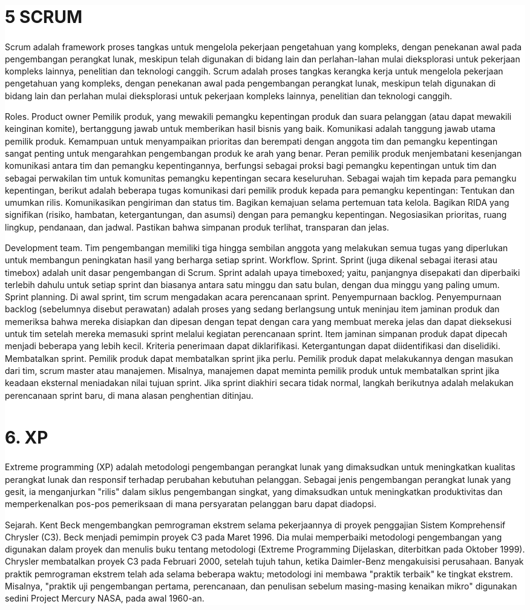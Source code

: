 # 5 SCRUM
Scrum adalah framework proses tangkas untuk mengelola pekerjaan pengetahuan yang kompleks, dengan penekanan awal pada pengembangan perangkat lunak, meskipun telah digunakan di bidang lain dan perlahan-lahan mulai dieksplorasi untuk pekerjaan kompleks lainnya, penelitian dan teknologi canggih. Scrum adalah proses tangkas kerangka kerja untuk mengelola pekerjaan pengetahuan yang kompleks, dengan penekanan awal pada pengembangan perangkat lunak, meskipun telah digunakan di bidang lain dan perlahan mulai dieksplorasi untuk pekerjaan kompleks lainnya, penelitian dan teknologi canggih.

Roles. Product owner Pemilik produk, yang mewakili pemangku kepentingan produk dan suara pelanggan (atau dapat mewakili keinginan komite), bertanggung jawab untuk memberikan hasil bisnis yang baik. Komunikasi adalah tanggung jawab utama pemilik produk. Kemampuan untuk menyampaikan prioritas dan berempati dengan anggota tim dan pemangku kepentingan sangat penting untuk mengarahkan pengembangan produk ke arah yang benar. Peran pemilik produk menjembatani kesenjangan komunikasi antara tim dan pemangku kepentingannya, berfungsi sebagai proksi bagi pemangku kepentingan untuk tim dan sebagai perwakilan tim untuk komunitas pemangku kepentingan secara keseluruhan. Sebagai wajah tim kepada para pemangku kepentingan, berikut adalah beberapa tugas komunikasi dari pemilik produk kepada para pemangku kepentingan: Tentukan dan umumkan rilis. Komunikasikan pengiriman dan status tim. Bagikan kemajuan selama pertemuan tata kelola. Bagikan RIDA yang signifikan (risiko, hambatan, ketergantungan, dan asumsi) dengan para pemangku kepentingan. Negosiasikan prioritas, ruang lingkup, pendanaan, dan jadwal. Pastikan bahwa simpanan produk terlihat, transparan dan jelas.

Development team. Tim pengembangan memiliki tiga hingga sembilan anggota yang melakukan semua tugas yang diperlukan untuk membangun peningkatan hasil yang berharga setiap sprint. Workflow. Sprint. Sprint (juga dikenal sebagai iterasi atau timebox) adalah unit dasar pengembangan di Scrum. Sprint adalah upaya timeboxed; yaitu, panjangnya disepakati dan diperbaiki terlebih dahulu untuk setiap sprint dan biasanya antara satu minggu dan satu bulan, dengan dua minggu yang paling umum. Sprint planning. Di awal sprint, tim scrum mengadakan acara perencanaan sprint. Penyempurnaan backlog. Penyempurnaan backlog (sebelumnya disebut perawatan) adalah proses yang sedang berlangsung untuk meninjau item jaminan produk dan memeriksa bahwa mereka disiapkan dan dipesan dengan tepat dengan cara yang membuat mereka jelas dan dapat dieksekusi untuk tim setelah mereka memasuki sprint melalui kegiatan perencanaan sprint. Item jaminan simpanan produk dapat dipecah menjadi beberapa yang lebih kecil. Kriteria penerimaan dapat diklarifikasi. Ketergantungan dapat diidentifikasi dan diselidiki. Membatalkan sprint. Pemilik produk dapat membatalkan sprint jika perlu. Pemilik produk dapat melakukannya dengan masukan dari tim, scrum master atau manajemen. Misalnya, manajemen dapat meminta pemilik produk untuk membatalkan sprint jika keadaan eksternal meniadakan nilai tujuan sprint. Jika sprint diakhiri secara tidak normal, langkah berikutnya adalah melakukan perencanaan sprint baru, di mana alasan penghentian ditinjau.

# 6. XP
Extreme programming (XP) adalah metodologi pengembangan perangkat lunak yang dimaksudkan untuk meningkatkan kualitas perangkat lunak dan responsif terhadap perubahan kebutuhan pelanggan. Sebagai jenis pengembangan perangkat lunak yang gesit, ia menganjurkan "rilis" dalam siklus pengembangan singkat, yang dimaksudkan untuk meningkatkan produktivitas dan memperkenalkan pos-pos pemeriksaan di mana persyaratan pelanggan baru dapat diadopsi.

Sejarah. Kent Beck mengembangkan pemrograman ekstrem selama pekerjaannya di proyek penggajian Sistem Komprehensif Chrysler (C3). Beck menjadi pemimpin proyek C3 pada Maret 1996. Dia mulai memperbaiki metodologi pengembangan yang digunakan dalam proyek dan menulis buku tentang metodologi (Extreme Programming Dijelaskan, diterbitkan pada Oktober 1999). Chrysler membatalkan proyek C3 pada Februari 2000, setelah tujuh tahun, ketika Daimler-Benz mengakuisisi perusahaan. Banyak praktik pemrograman ekstrem telah ada selama beberapa waktu; metodologi ini membawa "praktik terbaik" ke tingkat ekstrem. Misalnya, "praktik uji pengembangan pertama, perencanaan, dan penulisan sebelum masing-masing kenaikan mikro" digunakan sedini Project Mercury NASA, pada awal 1960-an.
